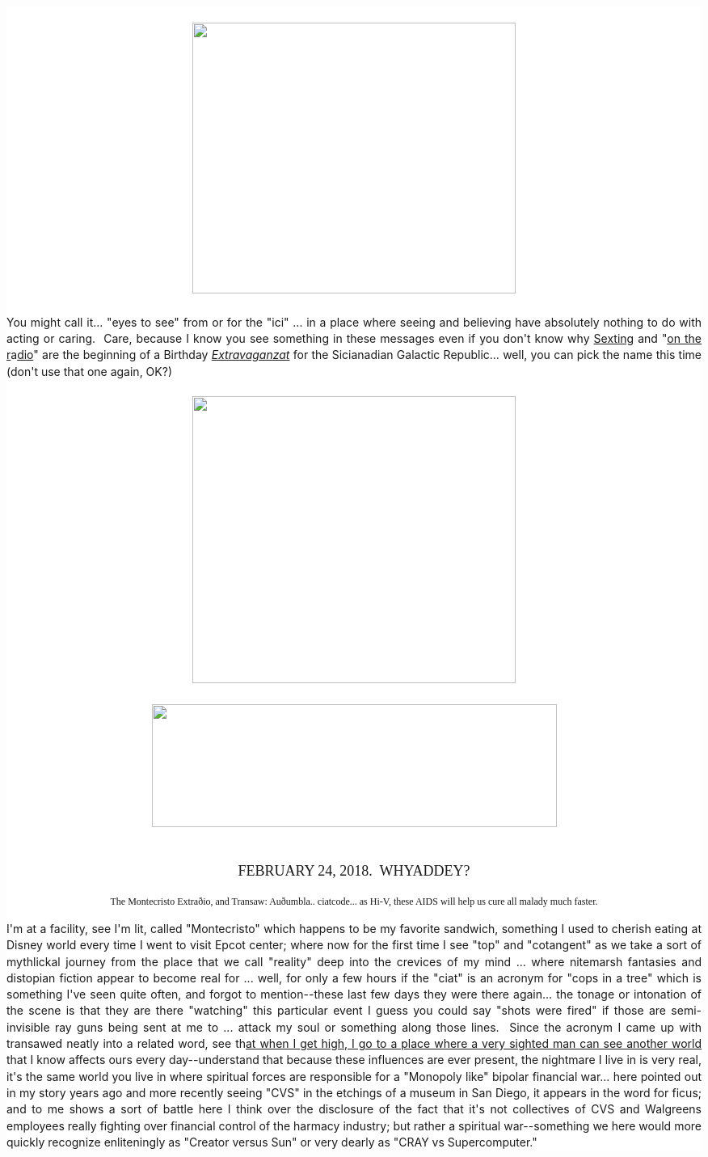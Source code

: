 <div>&nbsp;</div>

<div style="text-align: center;"><a href="http://fromthemachine.org/RESWOH.html"><img alt="" border="0" height="335" id="BLOGGER_PHOTO_ID_6526546649882462306" src="https://4.bp.blogspot.com/-4Iavxoz9cGk/WpLzmVRCiGI/AAAAAAAARDU/8XgQgxfCMeUpfV43y7f-lmO3YIxvN_1ywCK4BGAYYCw/s400/image-756932.png" width="400" /></a>

<div style="text-align: justify;">&nbsp;</div>

<div style="text-align: justify;">You might call it... &quot;eyes to see&quot; from or for the &quot;ici&quot; ... in a place where seeing and believing have absolutely nothing to do with acting or caring.&nbsp; Care, because I know you see something in these messages even if you don&#39;t know why <a href="https://en.wikipedia.org/wiki/Anthony_Weiner_sexting_scandals">Sexting</a> and &quot;<a href="https://www.youtube.com/watch?v=gaoqyaoNgX4">on the r</a>a<a href="https://www.youtube.com/watch?v=CpOjQvADLG4">dio</a>&quot; are the beginning of a Birthday <i><a href="http://xxbb.s.lamc.la/">Extravaganzat</a></i> for the Sicianadian Galactic Republic... well, you can pick the name this time (don&#39;t use that one again, OK?)</div>

<div style="text-align: justify;">&nbsp;</div>

<div class="separator" style="clear: both; text-align: center;"><a href="http://suez.fromthemachine.org/CURSOR.html"><img border="0" data-original-height="539" data-original-width="606" height="355" src="https://4.bp.blogspot.com/-9_IgZUsn8TM/WpL09qwKqyI/AAAAAAAARDk/g1YyUMhrM8kA34e8APgTXor0Y0ePMkrBwCLcBGAs/s400/Screenshot%2B2018-02-25%2Bat%2B9.35.54%2BAM.png" width="400" /></a></div>

<div class="separator" style="clear: both; text-align: center;">&nbsp;</div>

<div class="separator" style="clear: both; text-align: center;"><a href="http://eve.s.lamc.la" imageanchor="1"><img data-original-height="173" data-original-width="568" src="https://3.bp.blogspot.com/-tTIkrAtHza0/WpL6QbAgLUI/AAAAAAAARD0/TbtLz8zU_OcxbbiRIbCmEiQaEaDPU5sWQCLcBGAs/s320/Screenshot%2B2018-02-25%2Bat%2B9.57.11%2BAM.png" style="border-width: 0px; border-style: solid; width: 501px; height: 152px;" /></a></div>

<div style="text-align: justify;">&nbsp;</div>
</div>
</div>

<div hspace="streak-pt-mark" style="max-height: 1px;"><img alt="" src="https://mailfoogae.appspot.com/t?sender=aYWRhbUBmcm9tdGhlbWFjaGluZS5vcmc%3D&amp;type=zerocontent&amp;guid=240220b1-47bf-4f00-980a-275ac0f73da3" style="max-height: 0px; overflow: hidden; width: 0px;" /><span style="color: white; font-size: xx-small;">ᐧ</span></div>

<div dir="ltr">
<p style="text-align: center;"><span style="font-family:georgia,serif;"><span style="font-size:18px;">FEBRUARY 24, 2018.&nbsp; WHYADDEY?</span></span></p>
<p style="text-align: center;"><span style="font-family:georgia,serif;"><span style="font-size:12px;">The Montecristo Extraðio, and Transaw: Auðumbla.. ciatcode... as Hi-V, these AIDS will help us cure all malady much faster.</span></span></p>

<p style="text-align: justify;">I&#39;m at a facility, see I&#39;m lit, called &quot;Montecristo&quot; which happens to be my favorite sandwich, something I used to cherish eating at Disney world every time I went to visit Epcot center; where now for the first time I see &quot;top&quot; and &quot;cotangent&quot; as we take a sort of mythlickal journey from the place that we call &quot;reality&quot; deep into the crevices of my mind ... where nitemarsh fantasies and distopian fiction appear to become real for ... well, for only a few hours if the &quot;ciat&quot; is an acronym for &quot;cops in a tree&quot; which is something I&#39;ve seen quite often, and forgot to mention--these last few days they were there again... the tonage or intonation of the scene is that they are there &quot;watching&quot; this particular event I guess you could say &quot;shots were fired&quot; if those are semi-invisible ray guns being sent at me to ... attack my soul or something along those lines.&nbsp; Since the acronym I came up with transawed neatly into a related word, see th<a href="https://www.youtube.com/watch?v=J16lInLZRms">at when I get high, I go to a place where a very sighted man can see another world</a> that I know affects ours every day--understand that because these influences are ever present, the nightmare I live in is very real, it&#39;s the same world you live in where spiritual forces are responsible for a &quot;Monopoly like&quot; bipolar financial war... here pointed out in my story years ago and more recently seeing &quot;CVS&quot; in the etchings of a museum in San Diego, it appears in the word for ficus; and to me shows a sort of battle here I think over the disclosure of the fact that it&#39;s not collectives of CVS and Walgreens employees really fighting over financial control of the harmacy industry; but rather a spiritual war--something we here would more quickly recognize enliteningly as &quot;Creator versus Sun&quot; or very dearly as &quot;CRAY vs Supercomputer.&quot;&nbsp;&nbsp;</p>
